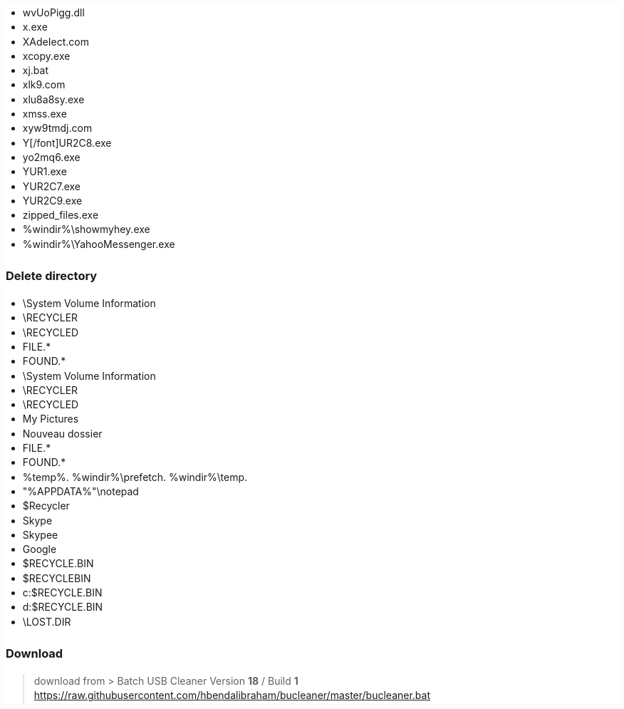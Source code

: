 * wvUoPigg.dll
* x.exe
* XAdeIect.com
* xcopy.exe
* xj.bat
* xlk9.com
* xlu8a8sy.exe
* xmss.exe
* xyw9tmdj.com
* Y[/font]UR2C8.exe
* yo2mq6.exe
* YUR1.exe
* YUR2C7.exe
* YUR2C9.exe
* zipped_files.exe
* %windir%\showmyhey.exe
* %windir%\YahooMessenger.exe

### Delete directory

* \System Volume Information
* \RECYCLER
* \RECYCLED
* FILE.* 
* FOUND.* 
* \System Volume Information
* \RECYCLER
* \RECYCLED
* My Pictures
* Nouveau dossier
* FILE.*
* FOUND.*
* %temp%\. %windir%\prefetch\. %windir%\temp\.
* "%APPDATA%"\notepad
* $Recycler
* Skype
* Skypee
* Google
* $RECYCLE.BIN
* $RECYCLEBIN
* c:\$RECYCLE.BIN
* d:\$RECYCLE.BIN
* \LOST.DIR


### Download
> download from > Batch USB Cleaner Version **18** / Build **1**
> <https://raw.githubusercontent.com/hbendalibraham/bucleaner/master/bucleaner.bat>
